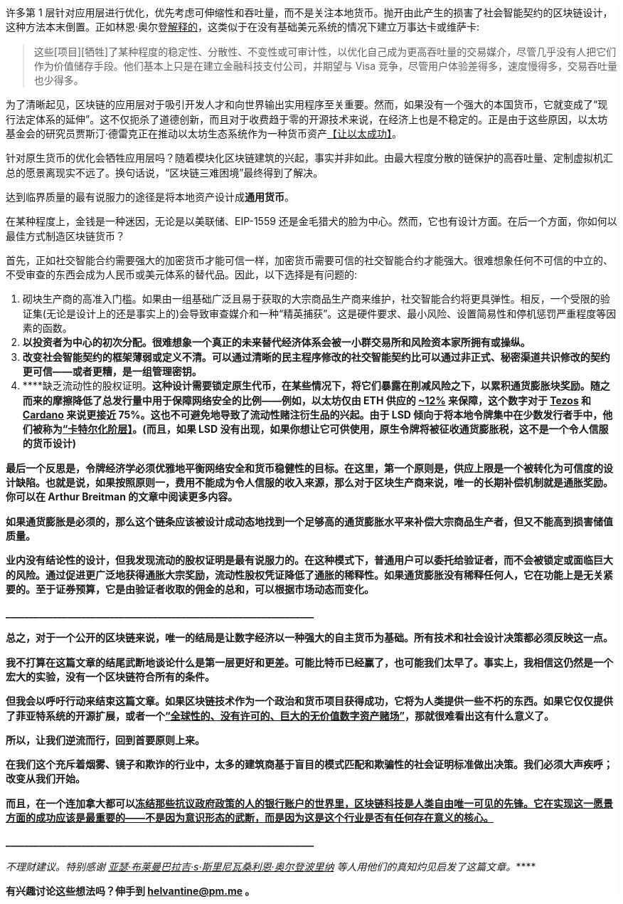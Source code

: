 许多第 1 层针对应用层进行优化，优先考虑可伸缩性和吞吐量，而不是关注本地货币。抛开由此产生的损害了社会智能契约的区块链设计，这种方法本末倒置。正如林恩·奥尔登[解释的](https://www.lynalden.com/lightning-network/)，这类似于在没有基础美元系统的情况下建立万事达卡或维萨卡:

> 这些[项目][牺牲]了某种程度的稳定性、分散性、不变性或可审计性，以优化自己成为更高吞吐量的交易媒介，尽管几乎没有人把它们作为价值储存手段。他们基本上只是在建立金融科技支付公司，并期望与 Visa 竞争，尽管用户体验差得多，速度慢得多，交易吞吐量也少得多。

为了清晰起见，区块链的应用层对于吸引开发人才和向世界输出实用程序至关重要。然而，如果没有一个强大的本国货币，它就变成了“现行法定体系的延伸”。这不仅扼杀了道德创新，而且对于收费趋于零的开源技术来说，在经济上也是不稳定的。正是由于这些原因，以太坊基金会的研究员贾斯汀·德雷克正在推动以太坊生态系统作为一种货币资产[【让以太成功】](https://www.youtube.com/watch?v=9q6RAQVkeZ4)。

针对原生货币的优化会牺牲应用层吗？随着模块化区块链建筑的兴起，事实并非如此。由最大程度分散的链保护的高吞吐量、定制虚拟机汇总的愿景离现实不远了。换句话说，“区块链三难困境”最终得到了解决。

达到临界质量的最有说服力的途径是将本地资产设计成**通用货币**。

在某种程度上，金钱是一种迷因，无论是以美联储、EIP-1559 还是金毛猎犬的脸为中心。然而，它也有设计方面。在后一个方面，你如何以最佳方式制造区块链货币？

首先，正如社交智能合约需要强大的加密货币才能可信一样，加密货币需要可信的社交智能合约才能强大。很难想象任何不可信的中立的、不受审查的东西会成为人民币或美元体系的替代品。因此，以下选择是有问题的:

1.  砌块生产商的高准入门槛。如果由一组基础广泛且易于获取的大宗商品生产商来维护，社交智能合约将更具弹性。相反，一个受限的验证集(无论是设计上的还是事实上的)会导致审查媒介和一种“精英捕获”。这是硬件要求、最小风险、设置简易性和停机惩罚严重程度等因素的函数。
2.  ****以投资者为中心的初次分配。很难想象一个真正的未来替代经济体系会被一小群交易所和风险资本家所拥有或操纵。****
3.  ****改变社会智能契约的框架薄弱或定义不清。可以通过清晰的民主程序修改的社交智能契约比可以通过非正式、秘密渠道共识修改的契约更可信——或者更糟，是一组管理密钥。****
4.  ****缺乏流动性的股权证明。**这种设计需要锁定原生代币，在某些情况下，将它们暴露在削减风险之下，以累积通货膨胀块奖励。随之而来的摩擦降低了总发行量中用于保障网络安全的比例——例如，以太坊仅由 ETH 供应的 [~12%](https://dune.com/hildobby/ETH2-Deposits) 来保障，这个数字对于 [Tezos](https://tzstats.com/) 和 [Cardano](https://cardanoscan.io/) 来说更接近 75%。这也不可避免地导致了流动性赌注衍生品的兴起。由于 LSD 倾向于将本地令牌集中在少数发行者手中，他们被称为[“卡特尔化阶层】](https://notes.ethereum.org/@djrtwo/risks-of-lsd)。(而且，如果 LSD 没有出现，如果你想让它可供使用，原生令牌将被征收通货膨胀税，这不是一个令人信服的货币设计)**

**最后一个反思是，令牌经济学必须优雅地平衡网络安全和货币稳健性的目标。在这里，第一个原则是，供应上限是一个被转化为可信度的设计缺陷。也就是说，如果按照原则一，费用不能成为令人信服的收入来源，那么对于区块生产商来说，唯一的长期补偿机制就是通胀奖励。你可以在 Arthur Breitman 的文章中阅读更多内容。**

**如果通货膨胀是必须的，那么这个链条应该被设计成动态地找到一个足够高的通货膨胀水平来补偿大宗商品生产者，但又不能高到损害储值质量。**

**业内没有结论性的设计，但我发现流动的股权证明是最有说服力的。在这种模式下，普通用户可以委托给验证者，而不会被锁定或面临巨大的风险。通过促进更广泛地获得通胀大宗奖励，流动性股权凭证降低了通胀的稀释性。如果通货膨胀没有稀释任何人，它在功能上是无关紧要的。至于证券预算，它是由验证者收取的佣金的总和，可以根据市场动态而变化。**

**_________________________________________________________________**

**总之，对于一个公开的区块链来说，唯一的结局是让数字经济以一种强大的自主货币为基础。所有技术和社会设计决策都必须反映这一点。**

**我不打算在这篇文章的结尾武断地谈论什么是第一层更好和更差。可能比特币已经赢了，也可能我们太早了。事实上，我相信这仍然是一个宏大的实验，没有一个区块链符合所有的条件。**

**但我会以呼吁行动来结束这篇文章。如果区块链技术作为一个政治和货币项目获得成功，它将为人类提供一些不朽的东西。如果它仅仅提供了菲亚特系统的开源扩展，或者一个[“全球性的、没有许可的、巨大的无价值数字资产赌场”](https://www.nicolasbustamante.com/p/the-end-of-my-crypto-explorations?sd=pf)，那就很难看出这有什么意义了。**

**所以，让我们逆流而行，回到首要原则上来。**

**在我们这个充斥着烟雾、镜子和欺诈的行业中，太多的建筑商基于盲目的模式匹配和欺骗性的社会证明标准做出决策。我们必须大声疾呼；改变从我们开始。**

**而且，在一个连加拿大都可以[冻结那些抗议政府政策的人的银行账户的世界里，区块链科技是人类自由唯一可见的先锋。它在实现这一愿景方面的成功应该是最重要的——不是因为意识形态的武断，而是因为这是这个行业是否有任何存在意义的核心。](https://www.businessinsider.com/trudeau-canada-freeze-bank-accounts-freedom-convoy-truckers-2022-2)**

**_________________________________________________________________**

***不理财建议。特别感谢* [*亚瑟·布莱曼*](https://medium.com/u/50f422e6e1a9?source=post_page-----bb0351a03e02--------------------------------)*[*巴拉吉·s·斯里尼瓦桑*](https://medium.com/u/f5a2e83d6d8f?source=post_page-----bb0351a03e02--------------------------------)*[*利恩·奥尔登*](https://medium.com/u/56936bc12146?source=post_page-----bb0351a03e02--------------------------------)*[*波里纳*](https://medium.com/u/923c922a6d67?source=post_page-----bb0351a03e02--------------------------------) *等人用他们的真知灼见启发了这篇文章。******

****有兴趣讨论这些想法吗？伸手到 helvantine@pm.me 。****